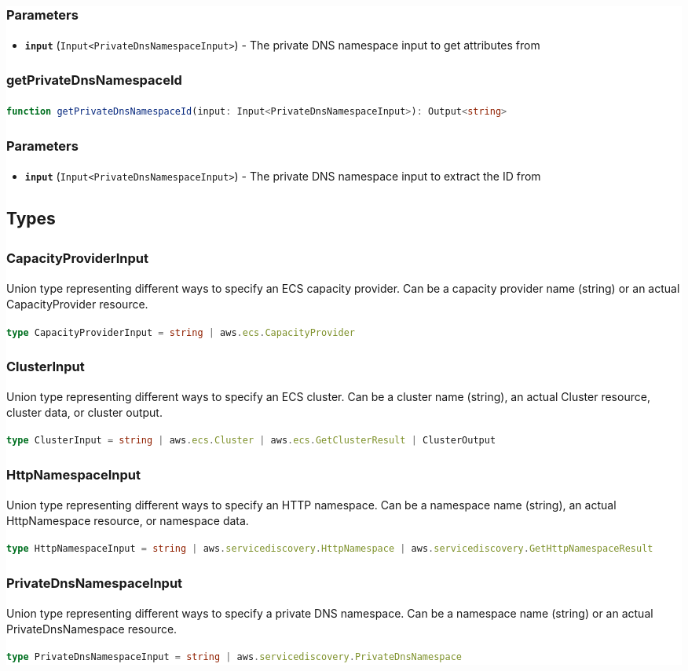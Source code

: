 ### Parameters

- **`input`** (`Input<PrivateDnsNamespaceInput>`) - The private DNS namespace input to get attributes from

### getPrivateDnsNamespaceId

```typescript
function getPrivateDnsNamespaceId(input: Input<PrivateDnsNamespaceInput>): Output<string>
```

### Parameters

- **`input`** (`Input<PrivateDnsNamespaceInput>`) - The private DNS namespace input to extract the ID from

## Types

### CapacityProviderInput

Union type representing different ways to specify an ECS capacity provider.
Can be a capacity provider name (string) or an actual CapacityProvider resource.

```typescript
type CapacityProviderInput = string | aws.ecs.CapacityProvider
```

### ClusterInput

Union type representing different ways to specify an ECS cluster.
Can be a cluster name (string), an actual Cluster resource, cluster data, or cluster output.

```typescript
type ClusterInput = string | aws.ecs.Cluster | aws.ecs.GetClusterResult | ClusterOutput
```

### HttpNamespaceInput

Union type representing different ways to specify an HTTP namespace.
Can be a namespace name (string), an actual HttpNamespace resource, or namespace data.

```typescript
type HttpNamespaceInput = string | aws.servicediscovery.HttpNamespace | aws.servicediscovery.GetHttpNamespaceResult
```

### PrivateDnsNamespaceInput

Union type representing different ways to specify a private DNS namespace.
Can be a namespace name (string) or an actual PrivateDnsNamespace resource.

```typescript
type PrivateDnsNamespaceInput = string | aws.servicediscovery.PrivateDnsNamespace
```

